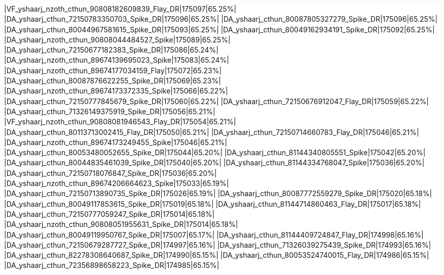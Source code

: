 |VF_yshaarj_nzoth_cthun_90808182609839_Flay_DR|175097|65.25%|
|DA_yshaarj_cthun_72150783350703_Spike_DR|175096|65.25%|
|DA_yshaarj_cthun_80087805327279_Spike_DR|175096|65.25%|
|DA_yshaarj_cthun_80044967581615_Spike_DR|175093|65.25%|
|DA_yshaarj_cthun_80049162934191_Spike_DR|175092|65.25%|
|DA_yshaarj_nzoth_cthun_90808044484527_Spike|175089|65.25%|
|DA_yshaarj_cthun_72150677182383_Spike_DR|175086|65.24%|
|DA_yshaarj_nzoth_cthun_89674139695023_Spike|175083|65.24%|
|DA_yshaarj_nzoth_cthun_89674177034159_Flay|175072|65.23%|
|DA_yshaarj_cthun_80087876622255_Spike_DR|175069|65.23%|
|DA_yshaarj_nzoth_cthun_89674173372335_Spike|175066|65.22%|
|DA_yshaarj_cthun_72150777845679_Spike_DR|175060|65.22%|
|DA_yshaarj_cthun_72150676912047_Flay_DR|175059|65.22%|
|DA_yshaarj_cthun_71326149375919_Spike_DR|175056|65.21%|
|VF_yshaarj_nzoth_cthun_90808081946543_Flay_DR|175054|65.21%|
|DA_yshaarj_cthun_80113713002415_Flay_DR|175050|65.21%|
|DA_yshaarj_cthun_72150714660783_Flay_DR|175046|65.21%|
|DA_yshaarj_nzoth_cthun_89674173249455_Spike|175046|65.21%|
|DA_yshaarj_cthun_80053480052655_Spike_DR|175044|65.20%|
|DA_yshaarj_cthun_81144340805551_Spike|175042|65.20%|
|DA_yshaarj_cthun_80044835461039_Spike_DR|175040|65.20%|
|DA_yshaarj_cthun_81144334768047_Spike|175036|65.20%|
|DA_yshaarj_cthun_72150718076847_Spike_DR|175036|65.20%|
|DA_yshaarj_nzoth_cthun_89674206664623_Spike|175033|65.19%|
|DA_yshaarj_cthun_72150713890735_Spike_DR|175026|65.19%|
|DA_yshaarj_cthun_80087772559279_Spike_DR|175020|65.18%|
|DA_yshaarj_cthun_80049117853615_Spike_DR|175019|65.18%|
|DA_yshaarj_cthun_81144714860463_Flay_DR|175017|65.18%|
|DA_yshaarj_cthun_72150777059247_Spike_DR|175014|65.18%|
|DA_yshaarj_nzoth_cthun_90808051955631_Spike_DR|175014|65.18%|
|DA_yshaarj_cthun_80049119950767_Spike_DR|175007|65.17%|
|DA_yshaarj_cthun_81144409724847_Flay_DR|174998|65.16%|
|DA_yshaarj_cthun_72150679287727_Spike_DR|174997|65.16%|
|DA_yshaarj_cthun_71326039275439_Spike_DR|174993|65.16%|
|DA_yshaarj_cthun_82278308640687_Spike_DR|174990|65.15%|
|DA_yshaarj_cthun_80053524740015_Flay_DR|174986|65.15%|
|DA_yshaarj_cthun_72356898658223_Spike_DR|174985|65.15%|
